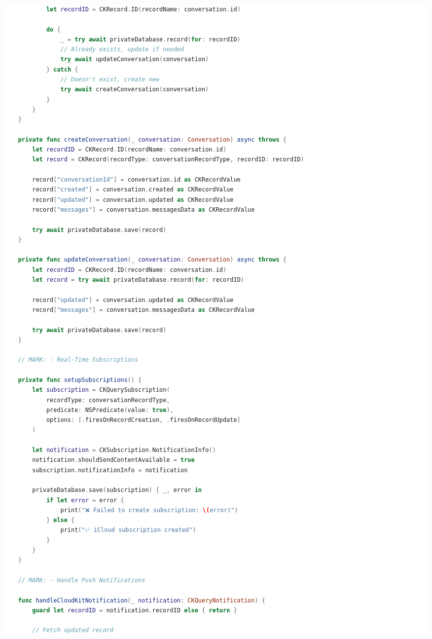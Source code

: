 ```swift
            let recordID = CKRecord.ID(recordName: conversation.id)

            do {
                _ = try await privateDatabase.record(for: recordID)
                // Already exists, update if needed
                try await updateConversation(conversation)
            } catch {
                // Doesn't exist, create new
                try await createConversation(conversation)
            }
        }
    }

    private func createConversation(_ conversation: Conversation) async throws {
        let recordID = CKRecord.ID(recordName: conversation.id)
        let record = CKRecord(recordType: conversationRecordType, recordID: recordID)

        record["conversationId"] = conversation.id as CKRecordValue
        record["created"] = conversation.created as CKRecordValue
        record["updated"] = conversation.updated as CKRecordValue
        record["messages"] = conversation.messagesData as CKRecordValue

        try await privateDatabase.save(record)
    }

    private func updateConversation(_ conversation: Conversation) async throws {
        let recordID = CKRecord.ID(recordName: conversation.id)
        let record = try await privateDatabase.record(for: recordID)

        record["updated"] = conversation.updated as CKRecordValue
        record["messages"] = conversation.messagesData as CKRecordValue

        try await privateDatabase.save(record)
    }

    // MARK: - Real-Time Subscriptions

    private func setupSubscriptions() {
        let subscription = CKQuerySubscription(
            recordType: conversationRecordType,
            predicate: NSPredicate(value: true),
            options: [.firesOnRecordCreation, .firesOnRecordUpdate]
        )

        let notification = CKSubscription.NotificationInfo()
        notification.shouldSendContentAvailable = true
        subscription.notificationInfo = notification

        privateDatabase.save(subscription) { _, error in
            if let error = error {
                print("❌ Failed to create subscription: \(error)")
            } else {
                print("✅ iCloud subscription created")
            }
        }
    }

    // MARK: - Handle Push Notifications

    func handleCloudKitNotification(_ notification: CKQueryNotification) {
        guard let recordID = notification.recordID else { return }

        // Fetch updated record
```